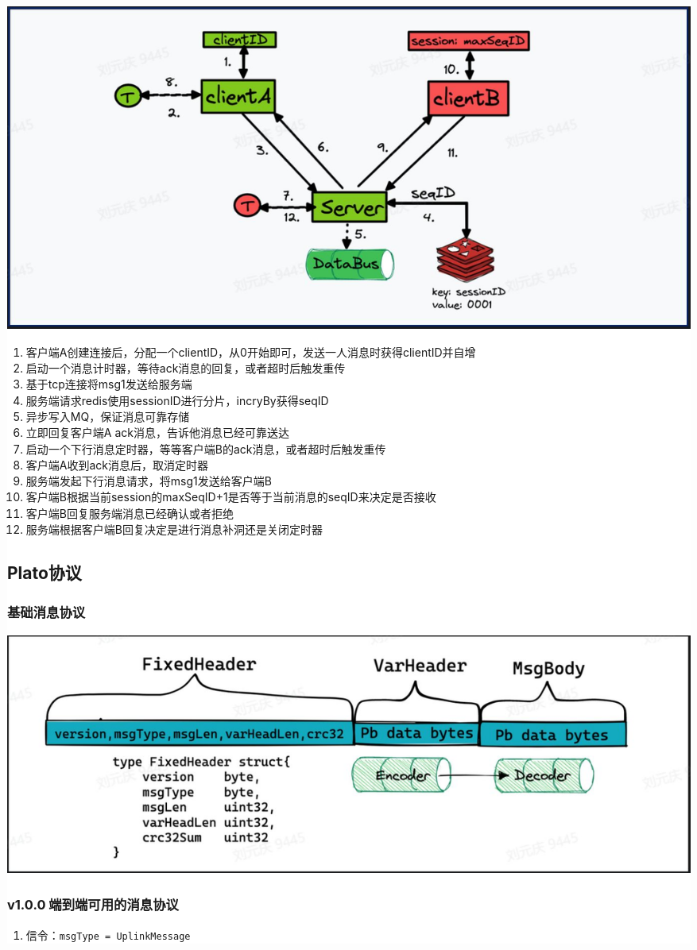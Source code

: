 ![](IM/%E6%89%8B%E5%86%99%E5%88%86%E5%B8%83%E5%BC%8FIM%E7%B3%BB%E7%BB%9F/attachments/223401a6daff761e54c4e0546f280e24_MD5.jpeg)
1. 客户端A创建连接后，分配一个clientID，从0开始即可，发送一人消息时获得clientID并自增
2. 启动一个消息计时器，等待ack消息的回复，或者超时后触发重传
3. 基于tcp连接将msg1发送给服务端
4. 服务端请求redis使用sessionID进行分片，incryBy获得seqID
5. 异步写入MQ，保证消息可靠存储
6. 立即回复客户端A ack消息，告诉他消息已经可靠送达
7. 启动一个下行消息定时器，等等客户端B的ack消息，或者超时后触发重传
8. 客户端A收到ack消息后，取消定时器
9. 服务端发起下行消息请求，将msg1发送给客户端B
10. 客户端B根据当前session的maxSeqID+1是否等于当前消息的seqID来决定是否接收
11. 客户端B回复服务端消息已经确认或者拒绝
12. 服务端根据客户端B回复决定是进行消息补洞还是关闭定时器
## Plato协议
### 基础消息协议
![](IM/%E6%89%8B%E5%86%99%E5%88%86%E5%B8%83%E5%BC%8FIM%E7%B3%BB%E7%BB%9F/attachments/c223ae2a59b07e3f9fdcbaec5570af64_MD5.jpeg)
### v1.0.0 端到端可用的消息协议
1. 信令：`msgType = UplinkMessage`